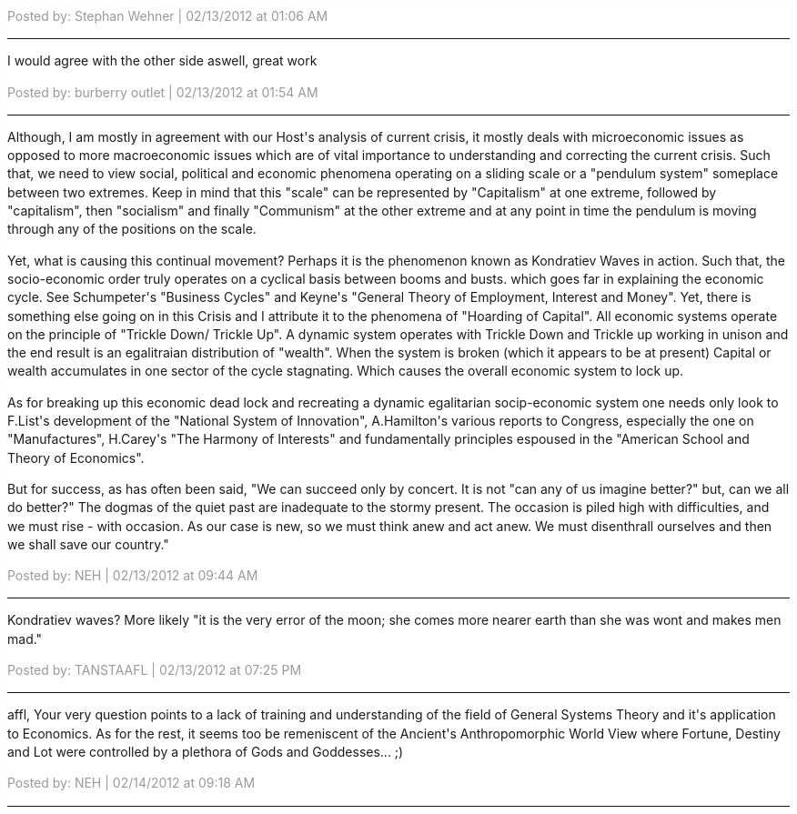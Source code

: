 <span style="color:#999">Posted by: Stephan Wehner | 02/13/2012 at 01:06 AM</span>

---

I would agree with the other side aswell, great work 


<span style="color:#999">Posted by: burberry outlet | 02/13/2012 at 01:54 AM</span>

---

Although, I am mostly in agreement with our Host's analysis of current crisis, it mostly deals with microeconomic issues as opposed to more macroeconomic issues which are of vital importance to understanding and correcting the current crisis. Such that, we need to view social, political and economic phenomena operating on a sliding scale or a "pendulum system" someplace between two extremes. Keep in mind that this "scale" can be represented by "Capitalism" at one extreme, followed by "capitalism", then "socialism" and finally "Communism" at the other extreme and at any point in time the pendulum is moving through any of the positions on the scale. 

Yet, what is causing this continual movement? Perhaps it is the phenomenon known as Kondratiev Waves in action. Such that, the socio-economic order truly operates on a cyclical basis between booms and busts. which goes far in explaining the economic cycle. See Schumpeter's "Business Cycles" and Keyne's "General Theory of Employment, Interest and Money". Yet, there is something else going on in this Crisis and I attribute it to the phenomena of "Hoarding of Capital". All economic systems operate on the principle of "Trickle Down/ Trickle Up". A dynamic system operates with Trickle Down and Trickle up working in unison and the end result is an egalitraian distribution of "wealth". When the system is broken (which it appears to be at present) Capital or wealth accumulates in one sector of the cycle stagnating. Which causes the overall economic system to lock up. 

As for breaking up this economic dead lock and recreating a dynamic egalitarian socip-economic system one needs only look to F.List's development of the "National System of Innovation", A.Hamilton's various reports to Congress, especially the one on "Manufactures", H.Carey's "The Harmony of Interests" and fundamentally principles espoused in the "American School and Theory of Economics".

But for success, as has often been said, "We can succeed only by concert. It is not "can any of us imagine better?" but, can we all do better?" The dogmas of the quiet past are inadequate to the stormy present. The occasion is piled high with difficulties, and we must rise - with occasion. As our case is new, so we must think anew and act anew. We must disenthrall ourselves and then we shall save our country."      

<span style="color:#999">Posted by: NEH  | 02/13/2012 at 09:44 AM</span>

---

Kondratiev waves?  More likely "it is the very error of the moon; she comes more nearer earth than she was wont and makes men mad."

<span style="color:#999">Posted by: TANSTAAFL | 02/13/2012 at 07:25 PM</span>

---

affl, Your very question points to a lack of training and understanding of the field of General Systems Theory and it's application to Economics. As for the rest, it seems too be remeniscent of the Ancient's Anthropomorphic World View where Fortune, Destiny and Lot were controlled by a plethora of Gods and Goddesses... ;)

<span style="color:#999">Posted by: NEH  | 02/14/2012 at 09:18 AM</span>

---